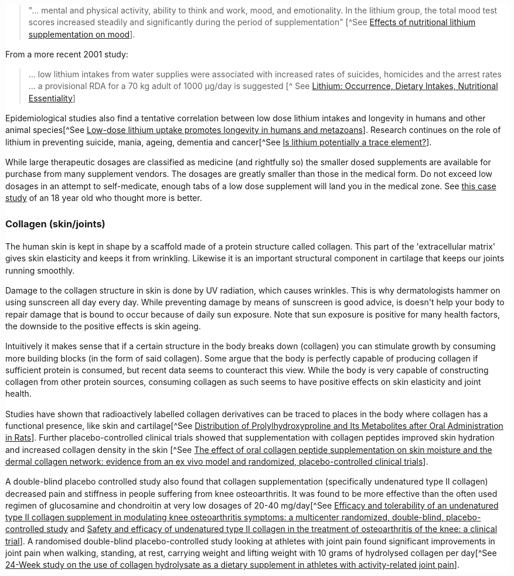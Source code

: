 > "... mental and physical activity, ability to think and work, mood, and emotionality. In the lithium group, the total mood test scores increased steadily and significantly during the period of supplementation" [^See [Effects of nutritional lithium supplementation on mood](https://link.springer.com/article/10.1007/BF02916824)].

From a more recent 2001 study:

> ... low lithium intakes from water supplies were associated with increased rates of suicides, homicides and the arrest rates ... a provisional RDA for a 70 kg adult of 1000 μg/day is suggested [^ See [Lithium: Occurrence, Dietary Intakes, Nutritional Essentiality](https://www.tandfonline.com/doi/abs/10.1080/07315724.2002.10719188)]

Epidemiological studies also find a tentative correlation between low dose lithium intakes and longevity in humans and other animal species[^See [Low-dose lithium uptake promotes longevity in humans and metazoans](https://link.springer.com/article/10.1007/s00394-011-0171-x)]. Research continues on the role of lithium in preventing suicide, mania, ageing, dementia and cancer[^See [Is lithium potentially a trace element?](https://www.ncbi.nlm.nih.gov/pmc/articles/PMC4369538/)].

While large therapeutic dosages are classified as medicine (and rightfully so) the smaller dosed supplements are available for purchase from many supplement vendors. The dosages are greatly smaller than those in the medical form. Do not exceed low dosages in an attempt to self-medicate, enough tabs of a low dose supplement will land you in the medical zone. See [this case study](https://link.springer.com/article/10.1007/BF03160910) of an 18 year old who thought more is better.

### Collagen (skin/joints)

The human skin is kept in shape by a scaffold made of a protein structure called collagen. This part of the 'extracellular matrix' gives skin elasticity and keeps it from wrinkling. Likewise it is an important structural component in cartilage that keeps our joints running smoothly.

Damage to the collagen structure in skin is done by UV radiation, which causes wrinkles. This is why dermatologists hammer on using sunscreen all day every day. While preventing damage by means of sunscreen is good advice, is doesn't help your body to repair damage that is bound to occur because of daily sun exposure. Note that sun exposure is positive for many health factors, the downside to the positive effects is skin ageing.

Intuitively it makes sense that if a certain structure in the body breaks down (collagen) you can stimulate growth by consuming more building blocks (in the form of said collagen). Some argue that the body is perfectly capable of producing collagen if sufficient protein is consumed, but recent data seems to counteract this view. While the body is very capable of constructing collagen from other protein sources, consuming collagen as such seems to have positive effects on skin elasticity and joint health.

Studies have shown that radioactively labelled collagen derivatives can be traced to places in the body where collagen has a functional presence, like skin and cartilage[^See [Distribution of Prolylhydroxyproline and Its Metabolites after Oral Administration in Rats](https://www.jstage.jst.go.jp/article/bpb/35/3/35_3_422/_article)]. Further placebo-controlled clinical trials showed that supplementation with collagen peptides improved skin hydration and increased collagen density in the skin [^See [The effect of oral collagen peptide supplementation on skin moisture and the dermal collagen network: evidence from an ex vivo model and randomized, placebo-controlled clinical trials](http://onlinelibrary.wiley.com/doi/10.1111/jocd.12174/full)].

A double-blind placebo controlled study also found that collagen supplementation (specifically undenatured type II collagen) decreased pain and stiffness in people suffering from knee osteoarthritis. It was found to be more effective than the often used regimen of glucosamine and chondroitin at very low dosages of 20-40 mg/day[^See [Efficacy and tolerability of an undenatured type II collagen supplement in modulating knee osteoarthritis symptoms: a multicenter randomized, double-blind, placebo-controlled study](https://nutritionj.biomedcentral.com/articles/10.1186/s12937-016-0130-8) and [Safety and efficacy of undenatured type II collagen in the treatment of osteoarthritis of the knee: a clinical trial](https://www.ncbi.nlm.nih.gov/pmc/articles/PMC2764342/)]. A randomised double-blind placebo-controlled study looking at athletes with joint pain found significant improvements in joint pain when walking, standing, at rest, carrying weight and lifting weight with 10 grams of hydrolysed collagen per day[^See [24-Week study on the use of collagen hydrolysate as a dietary supplement in athletes with activity-related joint pain](https://www.tandfonline.com/doi/abs/10.1185/030079908x291967)].
